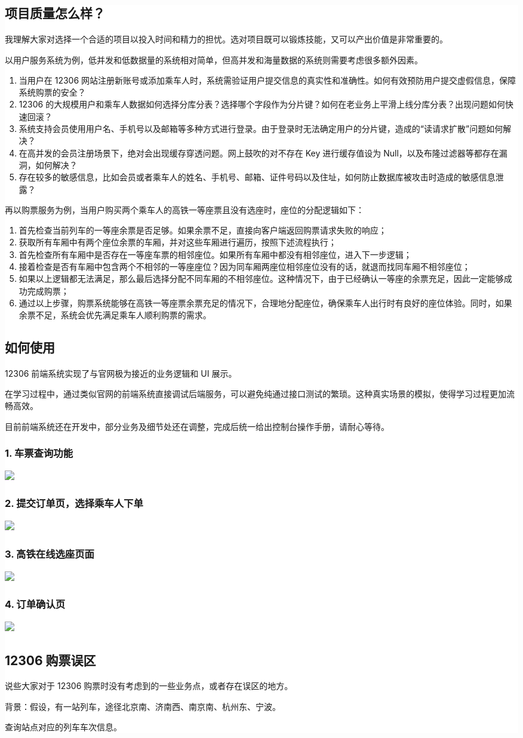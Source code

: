 ## 项目质量怎么样？

我理解大家对选择一个合适的项目以投入时间和精力的担忧。选对项目既可以锻炼技能，又可以产出价值是非常重要的。

以用户服务系统为例，低并发和低数据量的系统相对简单，但高并发和海量数据的系统则需要考虑很多额外因素。

1. 当用户在 12306 网站注册新账号或添加乘车人时，系统需验证用户提交信息的真实性和准确性。如何有效预防用户提交虚假信息，保障系统购票的安全？
2. 12306 的大规模用户和乘车人数据如何选择分库分表？选择哪个字段作为分片键？如何在老业务上平滑上线分库分表？出现问题如何快速回滚？
3. 系统支持会员使用用户名、手机号以及邮箱等多种方式进行登录。由于登录时无法确定用户的分片键，造成的“读请求扩散”问题如何解决？
4. 在高并发的会员注册场景下，绝对会出现缓存穿透问题。网上鼓吹的对不存在 Key 进行缓存值设为 Null，以及布隆过滤器等都存在漏洞，如何解决？
5. 存在较多的敏感信息，比如会员或者乘车人的姓名、手机号、邮箱、证件号码以及住址，如何防止数据库被攻击时造成的敏感信息泄露？

再以购票服务为例，当用户购买两个乘车人的高铁一等座票且没有选座时，座位的分配逻辑如下：

1. 首先检查当前列车的一等座余票是否足够。如果余票不足，直接向客户端返回购票请求失败的响应；
2. 获取所有车厢中有两个座位余票的车厢，并对这些车厢进行遍历，按照下述流程执行；
3. 首先检查所有车厢中是否存在一等座车票的相邻座位。如果所有车厢中都没有相邻座位，进入下一步逻辑；
4. 接着检查是否有车厢中包含两个不相邻的一等座座位？因为同车厢两座位相邻座位没有的话，就退而找同车厢不相邻座位；
5. 如果以上逻辑都无法满足，那么最后选择分配不同车厢的不相邻座位。这种情况下，由于已经确认一等座的余票充足，因此一定能够成功完成购票；
6. 通过以上步骤，购票系统能够在高铁一等座票余票充足的情况下，合理地分配座位，确保乘车人出行时有良好的座位体验。同时，如果余票不足，系统会优先满足乘车人顺利购票的需求。

## 如何使用

12306 前端系统实现了与官网极为接近的业务逻辑和 UI 展示。

在学习过程中，通过类似官网的前端系统直接调试后端服务，可以避免纯通过接口测试的繁琐。这种真实场景的模拟，使得学习过程更加流畅高效。

目前前端系统还在开发中，部分业务及细节处还在调整，完成后统一给出控制台操作手册，请耐心等待。

### 1. 车票查询功能

![](https://images-machen.oss-cn-beijing.aliyuncs.com/image-20230716114538112.png)

### 2. 提交订单页，选择乘车人下单

![](https://images-machen.oss-cn-beijing.aliyuncs.com/image-20231006135057984.png)

### 3. 高铁在线选座页面

![](https://images-machen.oss-cn-beijing.aliyuncs.com/image-20231006123150513.png)

### 4. 订单确认页

![](https://images-machen.oss-cn-beijing.aliyuncs.com/image-20231006123458176.png)

## 12306 购票误区

说些大家对于 12306 购票时没有考虑到的一些业务点，或者存在误区的地方。

背景：假设，有一站列车，途径北京南、济南西、南京南、杭州东、宁波。

查询站点对应的列车车次信息。
